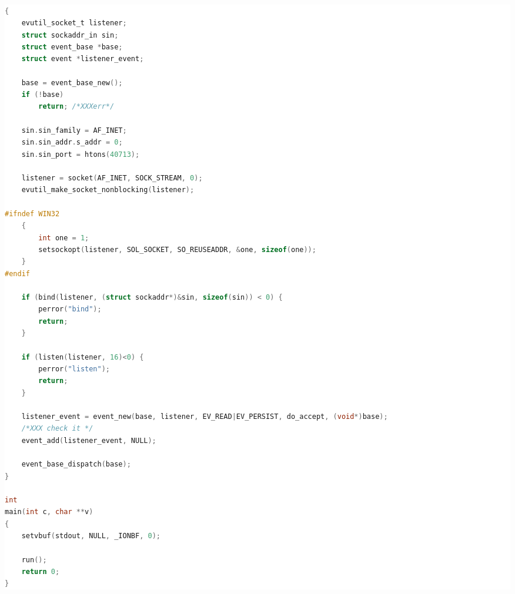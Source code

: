 ```c
{
    evutil_socket_t listener;
    struct sockaddr_in sin;
    struct event_base *base;
    struct event *listener_event;

    base = event_base_new();
    if (!base)
        return; /*XXXerr*/

    sin.sin_family = AF_INET;
    sin.sin_addr.s_addr = 0;
    sin.sin_port = htons(40713);

    listener = socket(AF_INET, SOCK_STREAM, 0);
    evutil_make_socket_nonblocking(listener);

#ifndef WIN32
    {
        int one = 1;
        setsockopt(listener, SOL_SOCKET, SO_REUSEADDR, &one, sizeof(one));
    }
#endif

    if (bind(listener, (struct sockaddr*)&sin, sizeof(sin)) < 0) {
        perror("bind");
        return;
    }

    if (listen(listener, 16)<0) {
        perror("listen");
        return;
    }

    listener_event = event_new(base, listener, EV_READ|EV_PERSIST, do_accept, (void*)base);
    /*XXX check it */
    event_add(listener_event, NULL);

    event_base_dispatch(base);
}

int
main(int c, char **v)
{
    setvbuf(stdout, NULL, _IONBF, 0);

    run();
    return 0;
}
```
